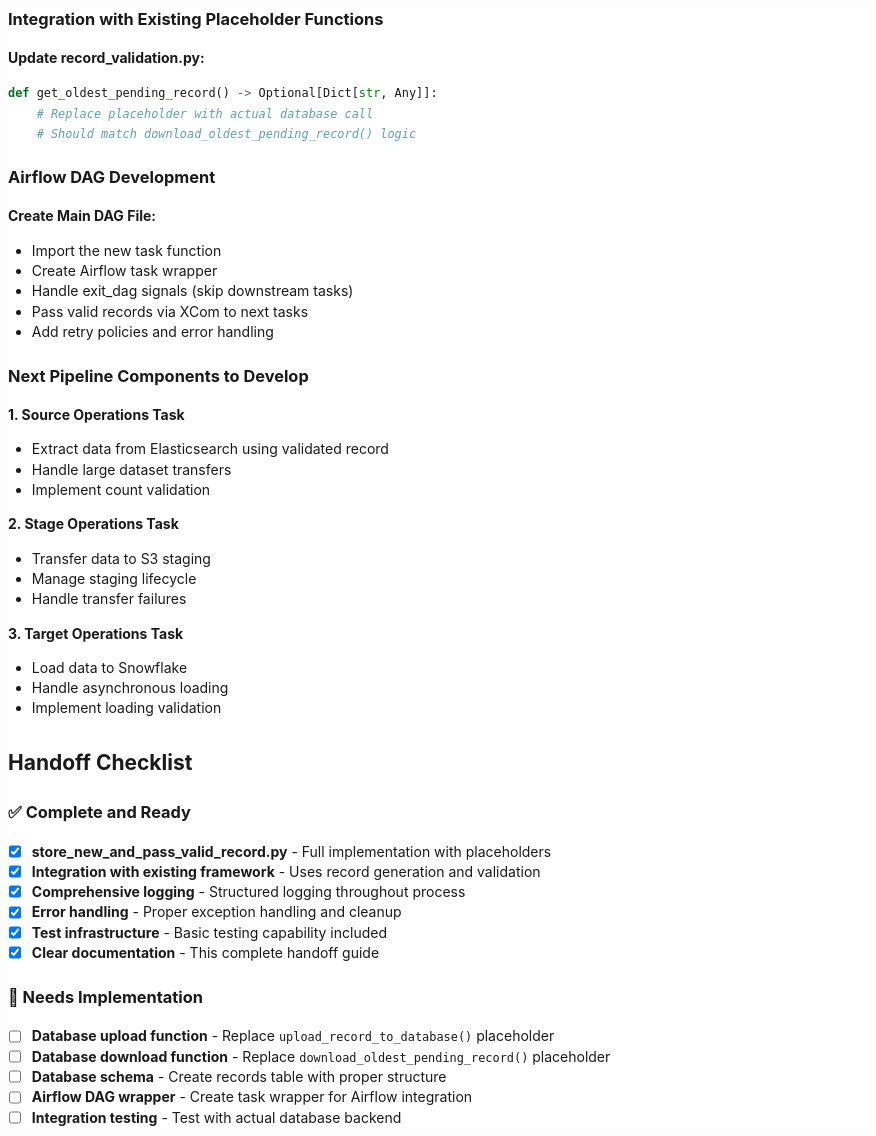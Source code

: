 ### Integration with Existing Placeholder Functions

**Update record_validation.py:**
```python
def get_oldest_pending_record() -> Optional[Dict[str, Any]]:
    # Replace placeholder with actual database call
    # Should match download_oldest_pending_record() logic
```

### Airflow DAG Development

**Create Main DAG File:**
- Import the new task function
- Create Airflow task wrapper
- Handle exit_dag signals (skip downstream tasks)
- Pass valid records via XCom to next tasks
- Add retry policies and error handling

### Next Pipeline Components to Develop

**1. Source Operations Task**
- Extract data from Elasticsearch using validated record
- Handle large dataset transfers
- Implement count validation

**2. Stage Operations Task**  
- Transfer data to S3 staging
- Manage staging lifecycle
- Handle transfer failures

**3. Target Operations Task**
- Load data to Snowflake
- Handle asynchronous loading
- Implement loading validation

## Handoff Checklist

### ✅ Complete and Ready
- [x] **store_new_and_pass_valid_record.py** - Full implementation with placeholders
- [x] **Integration with existing framework** - Uses record generation and validation  
- [x] **Comprehensive logging** - Structured logging throughout process
- [x] **Error handling** - Proper exception handling and cleanup
- [x] **Test infrastructure** - Basic testing capability included
- [x] **Clear documentation** - This complete handoff guide

### 🔄 Needs Implementation  
- [ ] **Database upload function** - Replace `upload_record_to_database()` placeholder
- [ ] **Database download function** - Replace `download_oldest_pending_record()` placeholder  
- [ ] **Database schema** - Create records table with proper structure
- [ ] **Airflow DAG wrapper** - Create task wrapper for Airflow integration
- [ ] **Integration testing** - Test with actual database backend
